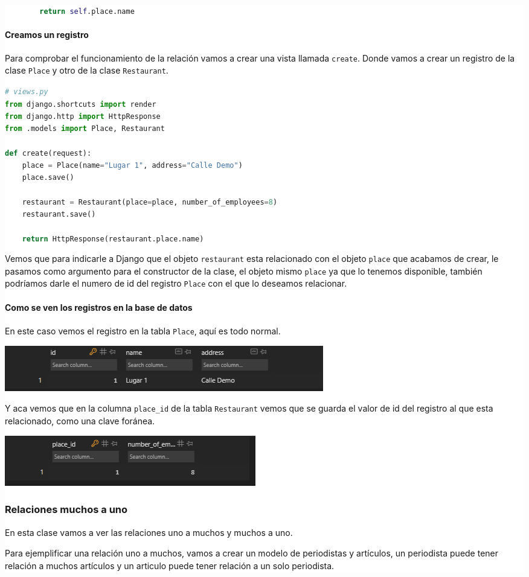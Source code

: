 ```python
        return self.place.name
```

#### Creamos un registro

Para comprobar el funcionamiento de la relación vamos a crear una vista llamada `create`. Donde vamos a crear un registro de la clase `Place` y otro de la clase `Restaurant`.

```python
# views.py
from django.shortcuts import render
from django.http import HttpResponse
from .models import Place, Restaurant

def create(request):
    place = Place(name="Lugar 1", address="Calle Demo")
    place.save()

    restaurant = Restaurant(place=place, number_of_employees=8)
    restaurant.save()

    return HttpResponse(restaurant.place.name)
```

Vemos que para indicarle a Django que el objeto `restaurant` esta relacionado con el objeto `place` que acabamos de crear, le pasamos como argumento para el constructor de la clase, el objeto mismo `place` ya que lo tenemos disponible, también podríamos darle el numero de id del registro `Place` con el que lo deseamos relacionar.

#### Como se ven los registros en la base de datos

En este caso vemos el registro en la tabla `Place`, aquí es todo normal.

![place](./img/onetoone_place.png)

Y aca vemos que en la columna `place_id` de la tabla `Restaurant` vemos que se guarda el valor de id del registro al que esta relacionado, como una clave foránea.

![restaurant](./img/onetoone_restaurant.png)

### Relaciones muchos a uno

En esta clase vamos a ver las relaciones uno a muchos y muchos a uno.

Para ejemplificar una relación uno a muchos, vamos a crear un modelo de periodistas y artículos, un periodista puede tener relación a muchos artículos y un articulo puede tener relación a un solo periodista.
